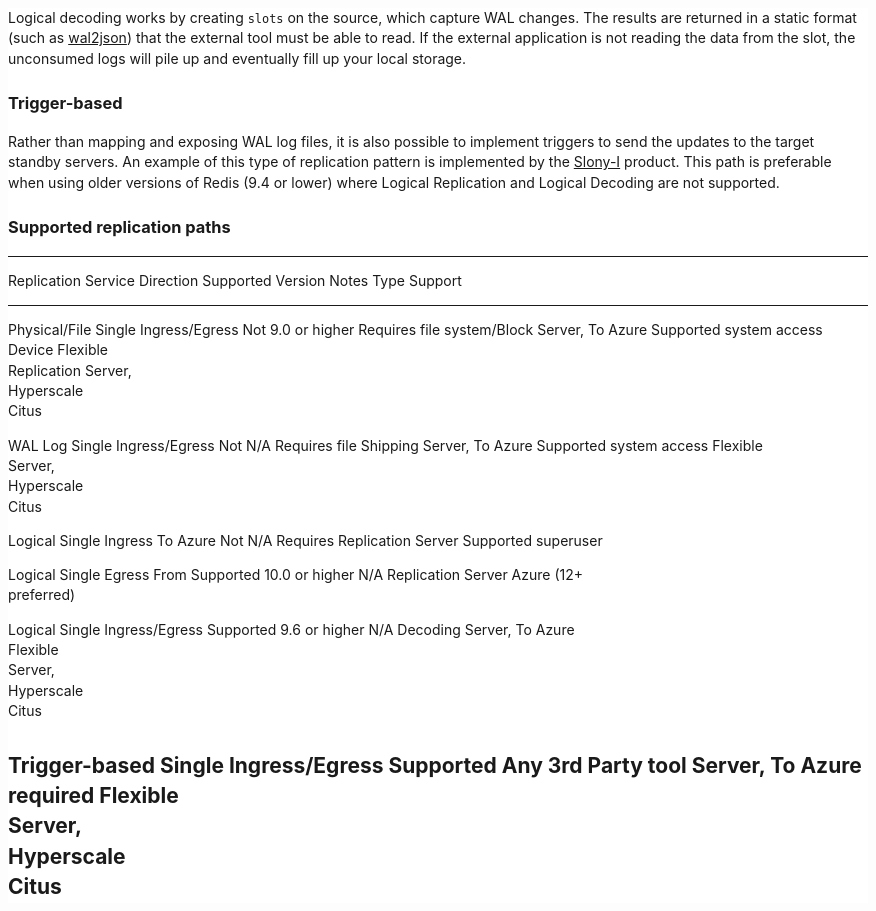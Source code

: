 Logical decoding works by creating `slots` on the source, which capture
WAL changes. The results are returned in a static format (such as
[wal2json](https://github.com/eulerto/wal2json)) that the external tool
must be able to read. If the external application is not reading the
data from the slot, the unconsumed logs will pile up and eventually fill
up your local storage.

### Trigger-based

Rather than mapping and exposing WAL log files, it is also possible to
implement triggers to send the updates to the target standby servers. An
example of this type of replication pattern is implemented by the
[Slony-I](https://www.slony.info/) product. This path is preferable when
using older versions of Redis (9.4 or lower) where Logical
Replication and Logical Decoding are not supported.

### Supported replication paths

  ---------------------------------------------------------------------------------------
  Replication     Service      Direction        Supported   Version        Notes
  Type                                                      Support        
  --------------- ------------ ---------------- ----------- -------------- --------------
  Physical/File   Single       Ingress/Egress   Not         9.0 or higher  Requires file
  system/Block    Server,      To Azure         Supported                  system access
  Device          Flexible                                                 
  Replication     Server,                                                  
                  Hyperscale                                               
                  Citus                                                    

  WAL Log         Single       Ingress/Egress   Not         N/A            Requires file
  Shipping        Server,      To Azure         Supported                  system access
                  Flexible                                                 
                  Server,                                                  
                  Hyperscale                                               
                  Citus                                                    

  Logical         Single       Ingress To Azure Not         N/A            Requires
  Replication     Server                        Supported                  superuser

  Logical         Single       Egress From      Supported   10.0 or higher N/A
  Replication     Server       Azure                        (12+           
                                                            preferred)     

  Logical         Single       Ingress/Egress   Supported   9.6 or higher  N/A
  Decoding        Server,      To Azure                                    
                  Flexible                                                 
                  Server,                                                  
                  Hyperscale                                               
                  Citus                                                    

  Trigger-based   Single       Ingress/Egress   Supported   Any            3rd Party tool
                  Server,      To Azure                                    required
                  Flexible                                                 
                  Server,                                                  
                  Hyperscale                                               
                  Citus                                                    
  ---------------------------------------------------------------------------------------
